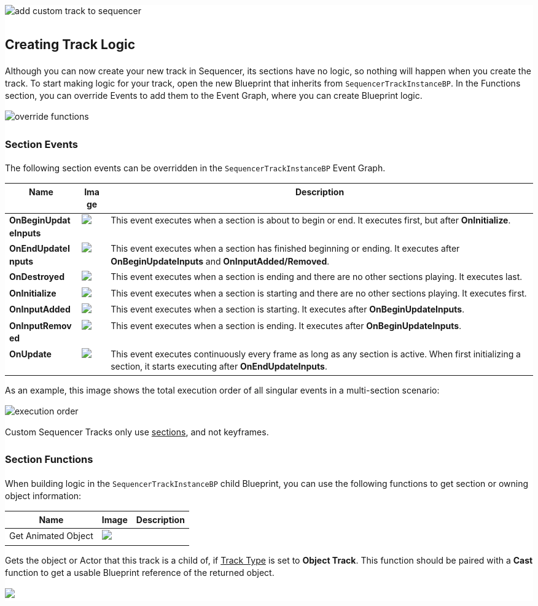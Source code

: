 ![add custom track to sequencer](https://d1iv7db44yhgxn.cloudfront.net/documentation/images/032e31fe-9610-4fe8-8ec7-87401ccd1d4d/create3.png)

## Creating Track Logic

Although you can now create your new track in Sequencer, its sections have no logic, so nothing will happen when you create the track. To start making logic for your track, open the new Blueprint that inherits from `SequencerTrackInstanceBP`. In the Functions section, you can override Events to add them to the Event Graph, where you can create Blueprint logic.

![override functions](https://d1iv7db44yhgxn.cloudfront.net/documentation/images/841f5d36-d866-41a2-909b-18d0c70b760c/logic1.png)

### Section Events

The following section events can be overridden in the `SequencerTrackInstanceBP` Event Graph.

| Name | Image | Description |
| --- | --- | --- |
| **OnBeginUpdateInputs** | ![](https://d1iv7db44yhgxn.cloudfront.net/documentation/images/11592ef6-0f0d-4f84-94f6-369cc126a72e/event1.png) | This event executes when a section is about to begin or end. It executes first, but after **OnInitialize**. |
| **OnEndUpdateInputs** | ![](https://d1iv7db44yhgxn.cloudfront.net/documentation/images/82141365-8686-4b77-95af-c639799bb6d0/event2.png) | This event executes when a section has finished beginning or ending. It executes after **OnBeginUpdateInputs** and **OnInputAdded/Removed**. |
| **OnDestroyed** | ![](https://d1iv7db44yhgxn.cloudfront.net/documentation/images/29f87bc3-0cb3-428a-84da-07ef227af487/event3.png) | This event executes when a section is ending and there are no other sections playing. It executes last. |
| **OnInitialize** | ![](https://d1iv7db44yhgxn.cloudfront.net/documentation/images/212af769-7097-47ed-92e4-a4b42a349da3/event4.png) | This event executes when a section is starting and there are no other sections playing. It executes first. |
| **OnInputAdded** | ![](https://d1iv7db44yhgxn.cloudfront.net/documentation/images/35d18414-2272-496e-b242-0ca28decdac9/event5.png) | This event executes when a section is starting. It executes after **OnBeginUpdateInputs**. |
| **OnInputRemoved** | ![](https://d1iv7db44yhgxn.cloudfront.net/documentation/images/9d409ad4-54d8-4901-80eb-c91616d0f2d5/event6.png) | This event executes when a section is ending. It executes after **OnBeginUpdateInputs**. |
| **OnUpdate** | ![](https://d1iv7db44yhgxn.cloudfront.net/documentation/images/28aa9088-a55e-4b30-9d66-bb058d28d814/event7.png) | This event executes continuously every frame as long as any section is active. When first initializing a section, it starts executing after **OnEndUpdateInputs**. |

As an example, this image shows the total execution order of all singular events in a multi-section scenario:

![execution order](https://d1iv7db44yhgxn.cloudfront.net/documentation/images/81d9ec60-c38d-4ecc-9801-05ac7b091c95/event8.png)

Custom Sequencer Tracks only use [sections](/documentation/en-us/unreal-engine/creating-animation-keyframes-in-unreal-engine#sections), and not keyframes.

### Section Functions

When building logic in the `SequencerTrackInstanceBP` child Blueprint, you can use the following functions to get section or owning object information:

| Name | Image | Description |
| --- | --- | --- |
| Get Animated Object | ![](https://d1iv7db44yhgxn.cloudfront.net/documentation/images/c66a1745-a85a-483f-959f-e1b249829b04/function1.png) | 
Gets the object or Actor that this track is a child of, if [Track Type](/documentation/en-us/unreal-engine/customizable-sequencer-track-in-unreal-engine#sequencertrackbp) is set to **Object Track**. This function should be paired with a **Cast** function to get a usable Blueprint reference of the returned object.

![](https://d1iv7db44yhgxn.cloudfront.net/documentation/images/76ce47e5-46f9-4574-9558-825c3c78768f/function5.png)
